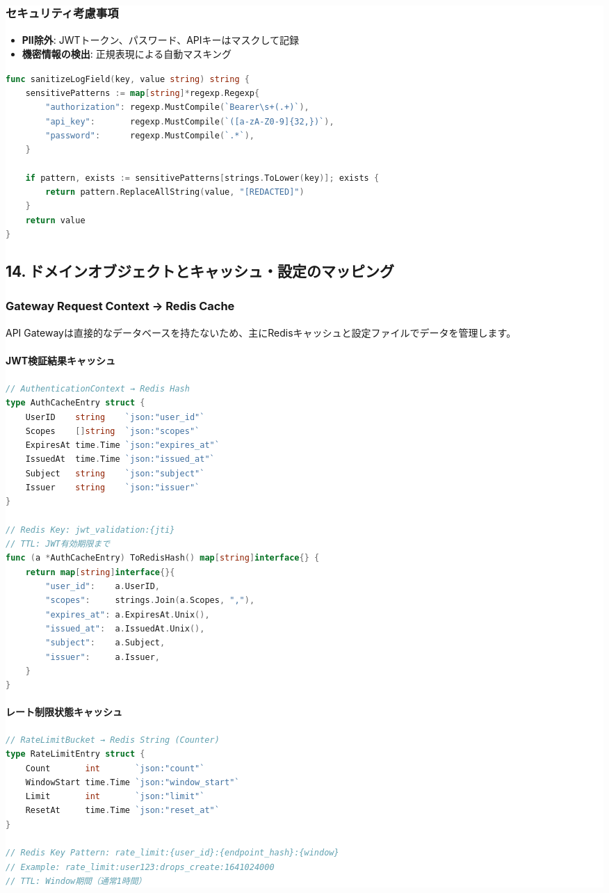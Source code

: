 ### セキュリティ考慮事項
- **PII除外**: JWTトークン、パスワード、APIキーはマスクして記録
- **機密情報の検出**: 正規表現による自動マスキング

```go
func sanitizeLogField(key, value string) string {
    sensitivePatterns := map[string]*regexp.Regexp{
        "authorization": regexp.MustCompile(`Bearer\s+(.+)`),
        "api_key":       regexp.MustCompile(`([a-zA-Z0-9]{32,})`),
        "password":      regexp.MustCompile(`.*`),
    }
    
    if pattern, exists := sensitivePatterns[strings.ToLower(key)]; exists {
        return pattern.ReplaceAllString(value, "[REDACTED]")
    }
    return value
}
```

## 14. ドメインオブジェクトとキャッシュ・設定のマッピング

### Gateway Request Context → Redis Cache

API Gatewayは直接的なデータベースを持たないため、主にRedisキャッシュと設定ファイルでデータを管理します。

#### JWT検証結果キャッシュ
```go
// AuthenticationContext → Redis Hash
type AuthCacheEntry struct {
    UserID    string    `json:"user_id"`
    Scopes    []string  `json:"scopes"`
    ExpiresAt time.Time `json:"expires_at"`
    IssuedAt  time.Time `json:"issued_at"`
    Subject   string    `json:"subject"`
    Issuer    string    `json:"issuer"`
}

// Redis Key: jwt_validation:{jti}
// TTL: JWT有効期限まで
func (a *AuthCacheEntry) ToRedisHash() map[string]interface{} {
    return map[string]interface{}{
        "user_id":    a.UserID,
        "scopes":     strings.Join(a.Scopes, ","),
        "expires_at": a.ExpiresAt.Unix(),
        "issued_at":  a.IssuedAt.Unix(),
        "subject":    a.Subject,
        "issuer":     a.Issuer,
    }
}
```

#### レート制限状態キャッシュ
```go
// RateLimitBucket → Redis String (Counter)
type RateLimitEntry struct {
    Count       int       `json:"count"`
    WindowStart time.Time `json:"window_start"`
    Limit       int       `json:"limit"`
    ResetAt     time.Time `json:"reset_at"`
}

// Redis Key Pattern: rate_limit:{user_id}:{endpoint_hash}:{window}
// Example: rate_limit:user123:drops_create:1641024000
// TTL: Window期間（通常1時間）
```